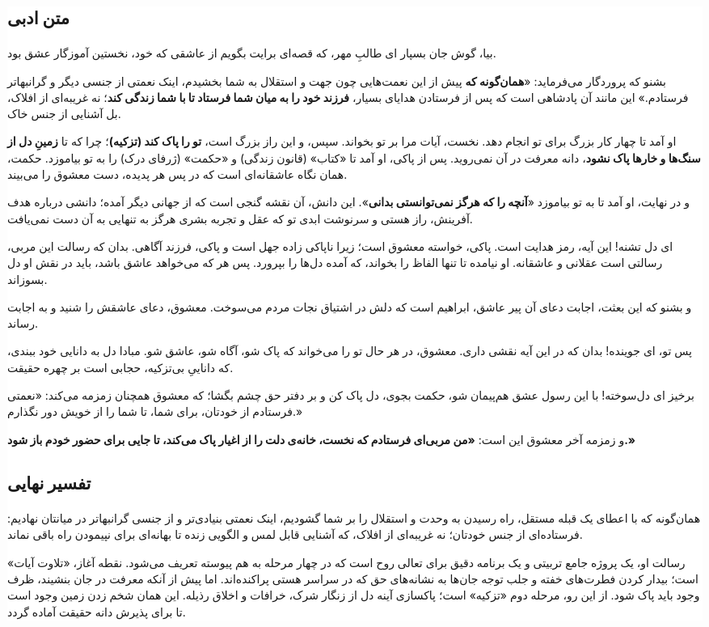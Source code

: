 ## متن ادبی

بیا، گوش جان بسپار ای طالبِ مهر، که قصه‌ای برایت بگویم از عاشقی که خود،
نخستین آموزگار عشق بود.

بشنو که پروردگار می‌فرماید: «**همان‌گونه که** پیش از این نعمت‌هایی چون جهت
و استقلال به شما بخشیدم، اینک نعمتی از جنسی دیگر و گرانبهاتر فرستادم.»
این مانند آن پادشاهی است که پس از فرستادن هدایای بسیار، **فرزند خود را
به میان شما فرستاد تا با شما زندگی کند**؛ نه غریبه‌ای از افلاک، بل آشنایی
از جنس خاک.

او آمد تا چهار کار بزرگ برای تو انجام دهد. نخست، آیات مرا بر تو بخواند.
سپس، و این راز بزرگ است، **تو را پاک کند (تزکیه)**؛ چرا که تا **زمینِ دل
از سنگ‌ها و خارها پاک نشود**، دانه معرفت در آن نمی‌روید. پس از پاکی، او
آمد تا «کتاب» (قانون زندگی) و «حکمت» (ژرفای درک) را به تو بیاموزد. حکمت،
همان نگاه عاشقانه‌ای است که در پس هر پدیده، دست معشوق را می‌بیند.

و در نهایت، او آمد تا به تو بیاموزد «**آنچه را که هرگز نمی‌توانستی
بدانی**». این دانش، آن نقشه گنجی است که از جهانی دیگر آمده؛ دانشی درباره
هدف آفرینش، راز هستی و سرنوشت ابدی تو که عقل و تجربه بشری هرگز به تنهایی
به آن دست نمی‌یافت.

ای دل تشنه! این آیه، رمز هدایت است. پاکی، خواسته معشوق است؛ زیرا ناپاکی
زاده جهل است و پاکی، فرزند آگاهی. بدان که رسالت این مربی، رسالتی است
عقلانی و عاشقانه. او نیامده تا تنها الفاظ را بخواند، که آمده دل‌ها را
بپرورد. پس هر که می‌خواهد عاشق باشد، باید در نقش او دل بسوزاند.

و بشنو که این بعثت، اجابت دعای آن پیر عاشق، ابراهیم است که دلش در اشتیاق
نجات مردم می‌سوخت. معشوق، دعای عاشقش را شنید و به اجابت رساند.

پس تو، ای جوینده! بدان که در این آیه نقشی داری. معشوق، در هر حال تو را
می‌خواند که پاک شو، آگاه شو، عاشق شو. مبادا دل به دانایی خود ببندی، که
داناییِ بی‌تزکیه، حجابی است بر چهره حقیقت.

برخیز ای دل‌سوخته! با این رسول عشق هم‌پیمان شو، حکمت بجوی، دل پاک کن و بر
دفتر حق چشم بگشا؛ که معشوق همچنان زمزمه می‌کند: «نعمتی فرستادم از خودتان،
برای شما، تا شما را از خویش دور نگذارم.»

و زمزمه آخر معشوق این است: **«من مربی‌ای فرستادم که نخست، خانه‌ی دلت را از
اغیار پاک می‌کند، تا جایی برای حضور خودم باز شود.»**

## تفسیر نهایی

همان‌گونه که با اعطای یک قبله مستقل، راه رسیدن به وحدت و استقلال را بر
شما گشودیم، اینک نعمتی بنیادی‌تر و از جنسی گرانبهاتر در میانتان نهادیم:
فرستاده‌ای از جنس خودتان؛ نه غریبه‌ای از افلاک، که آشنایی قابل لمس و
الگویی زنده تا بهانه‌ای برای نپیمودن راه باقی نماند.

رسالت او، یک پروژه جامع تربیتی و یک برنامه دقیق برای تعالی روح است که در
چهار مرحله به هم پیوسته تعریف می‌شود. نقطه آغاز، «تلاوت آیات» است؛ بیدار
کردن فطرت‌های خفته و جلب توجه جان‌ها به نشانه‌های حق که در سراسر هستی
پراکنده‌اند. اما پیش از آنکه معرفت در جان بنشیند، ظرف وجود باید پاک شود.
از این رو، مرحله دوم «تزکیه» است؛ پاکسازی آینه دل از زنگار شرک، خرافات و
اخلاق رذیله. این همان شخم زدن زمین وجود است تا برای پذیرش دانه حقیقت
آماده گردد.
